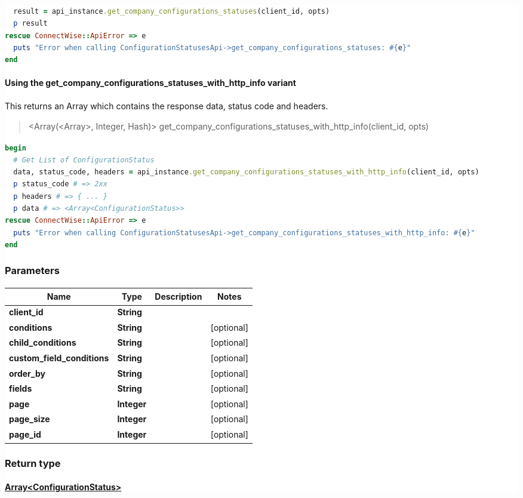 ```ruby
  result = api_instance.get_company_configurations_statuses(client_id, opts)
  p result
rescue ConnectWise::ApiError => e
  puts "Error when calling ConfigurationStatusesApi->get_company_configurations_statuses: #{e}"
end
```

#### Using the get_company_configurations_statuses_with_http_info variant

This returns an Array which contains the response data, status code and headers.

> <Array(<Array<ConfigurationStatus>>, Integer, Hash)> get_company_configurations_statuses_with_http_info(client_id, opts)

```ruby
begin
  # Get List of ConfigurationStatus
  data, status_code, headers = api_instance.get_company_configurations_statuses_with_http_info(client_id, opts)
  p status_code # => 2xx
  p headers # => { ... }
  p data # => <Array<ConfigurationStatus>>
rescue ConnectWise::ApiError => e
  puts "Error when calling ConfigurationStatusesApi->get_company_configurations_statuses_with_http_info: #{e}"
end
```

### Parameters

| Name | Type | Description | Notes |
| ---- | ---- | ----------- | ----- |
| **client_id** | **String** |  |  |
| **conditions** | **String** |  | [optional] |
| **child_conditions** | **String** |  | [optional] |
| **custom_field_conditions** | **String** |  | [optional] |
| **order_by** | **String** |  | [optional] |
| **fields** | **String** |  | [optional] |
| **page** | **Integer** |  | [optional] |
| **page_size** | **Integer** |  | [optional] |
| **page_id** | **Integer** |  | [optional] |

### Return type

[**Array&lt;ConfigurationStatus&gt;**](ConfigurationStatus.md)
